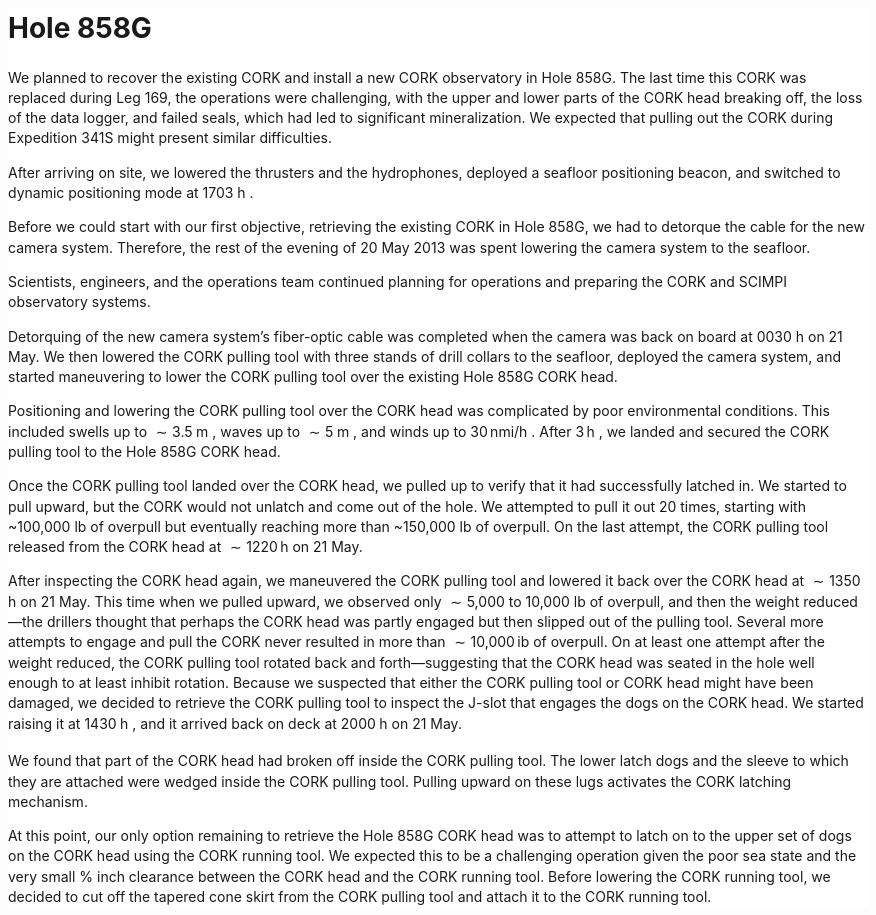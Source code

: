 # Hole 858G  

We planned to recover the existing CORK and install a new CORK observatory in Hole 858G. The last time this CORK was replaced during Leg 169, the operations were challenging, with the upper and lower parts of the CORK head breaking off, the loss of the data logger, and failed seals, which had led to significant mineralization. We expected that pulling out the CORK during Expedition 341S might present similar difficulties.  

After arriving on site, we lowered the thrusters and the hydrophones, deployed a seafloor positioning beacon, and switched to dynamic positioning mode at $1703~\mathrm{h}$ .  

Before we could start with our first objective, retrieving the existing CORK in Hole 858G, we had to detorque the cable for the new camera system. Therefore, the rest of the evening of 20 May 2013 was spent lowering the camera system to the seafloor.  

Scientists, engineers, and the operations team continued planning for operations and preparing the CORK and SCIMPI observatory systems.  

Detorquing of the new camera system’s fiber-optic cable was completed when the camera was back on board at 0030 h on 21 May. We then lowered the CORK pulling tool with three stands of drill collars to the seafloor, deployed the camera system, and started maneuvering to lower the CORK pulling tool over the existing Hole 858G CORK head.  

Positioning and lowering the CORK pulling tool over the CORK head was complicated by poor environmental conditions. This included swells up to ${\sim}3.5\;\mathrm{m}$ , waves up to ${\sim}5\;\mathrm{m}$ , and winds up to $30\,\mathrm{nmi/h}$ . After $3\,\mathrm{h}$ , we landed and secured the CORK pulling tool to the Hole 858G CORK head.  

Once the CORK pulling tool landed over the CORK head, we pulled up to verify that it had successfully latched in. We started to pull upward, but the CORK would not unlatch and come out of the hole. We attempted to pull it out 20 times, starting with \~100,000 lb of overpull but eventually reaching more than \~150,000 lb of overpull. On the last attempt, the CORK pulling tool released from the CORK head at ${\sim}1220\,\mathrm{h}$ on 21 May.  

After inspecting the CORK head again, we maneuvered the CORK pulling tool and lowered it back over the CORK head at ${\sim}1350\,\mathrm{h}$ on 21 May. This time when we pulled upward, we observed only ${\sim}5\mathrm{,}000$ to 10,000 lb of overpull, and then the weight reduced—the drillers thought that perhaps the CORK head was partly engaged but then slipped out of the pulling tool. Several more attempts to engage and pull the CORK never resulted in more than ${\sim}10\mathrm{,}000\,\mathrm{ib}$ of overpull. On at least one attempt after the weight reduced, the CORK pulling tool rotated back and forth—suggesting that the CORK head was seated in the hole well enough to at least inhibit rotation. Because we suspected that either the CORK pulling tool or CORK head might have been damaged, we decided to retrieve the CORK pulling tool to inspect the J-slot that engages the dogs on the CORK head. We started raising it at $1430\;\mathrm{h}_{\mathrm{}}$ , and it arrived back on deck at $2000\;\mathrm{h}$ on 21 May.  

We found that part of the CORK head had broken off inside the CORK pulling tool. The lower latch dogs and the sleeve to which they are attached were wedged inside the CORK pulling tool. Pulling upward on these lugs activates the CORK latching mechanism.  

At this point, our only option remaining to retrieve the Hole 858G CORK head was to attempt to latch on to the upper set of dogs on the CORK head using the CORK running tool. We expected this to be a challenging operation given the poor sea state and the very small $\%$ inch clearance between the CORK head and the CORK running tool. Before lowering the CORK running tool, we decided to cut off the tapered cone skirt from the CORK pulling tool and attach it to the CORK running tool.  
